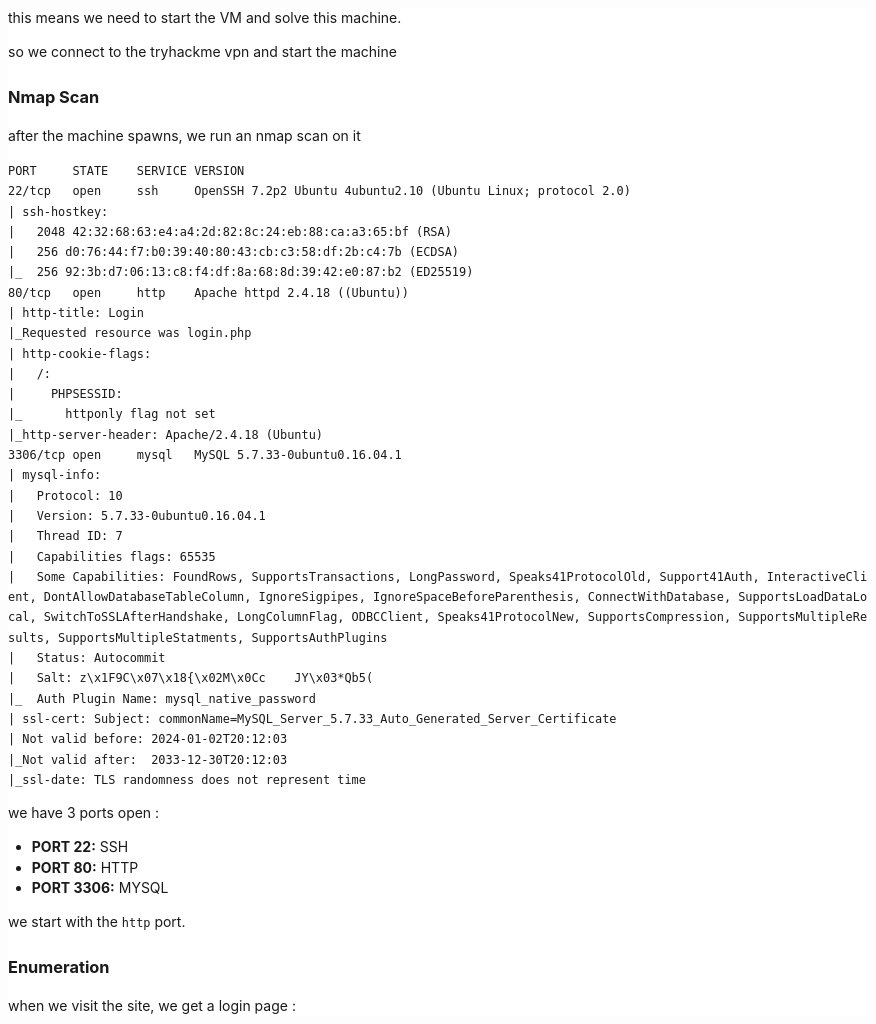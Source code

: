 this means we need to start the VM and solve this machine.

so we connect to the tryhackme vpn and start the machine

### Nmap Scan

after the machine spawns, we run an nmap scan on it

```plaintext
PORT     STATE    SERVICE VERSION
22/tcp   open     ssh     OpenSSH 7.2p2 Ubuntu 4ubuntu2.10 (Ubuntu Linux; protocol 2.0)
| ssh-hostkey: 
|   2048 42:32:68:63:e4:a4:2d:82:8c:24:eb:88:ca:a3:65:bf (RSA)
|   256 d0:76:44:f7:b0:39:40:80:43:cb:c3:58:df:2b:c4:7b (ECDSA)
|_  256 92:3b:d7:06:13:c8:f4:df:8a:68:8d:39:42:e0:87:b2 (ED25519)
80/tcp   open     http    Apache httpd 2.4.18 ((Ubuntu))
| http-title: Login
|_Requested resource was login.php
| http-cookie-flags: 
|   /: 
|     PHPSESSID: 
|_      httponly flag not set
|_http-server-header: Apache/2.4.18 (Ubuntu)
3306/tcp open     mysql   MySQL 5.7.33-0ubuntu0.16.04.1
| mysql-info: 
|   Protocol: 10
|   Version: 5.7.33-0ubuntu0.16.04.1
|   Thread ID: 7
|   Capabilities flags: 65535
|   Some Capabilities: FoundRows, SupportsTransactions, LongPassword, Speaks41ProtocolOld, Support41Auth, InteractiveClient, DontAllowDatabaseTableColumn, IgnoreSigpipes, IgnoreSpaceBeforeParenthesis, ConnectWithDatabase, SupportsLoadDataLocal, SwitchToSSLAfterHandshake, LongColumnFlag, ODBCClient, Speaks41ProtocolNew, SupportsCompression, SupportsMultipleResults, SupportsMultipleStatments, SupportsAuthPlugins
|   Status: Autocommit
|   Salt: z\x1F9C\x07\x18{\x02M\x0Cc    JY\x03*Qb5(
|_  Auth Plugin Name: mysql_native_password
| ssl-cert: Subject: commonName=MySQL_Server_5.7.33_Auto_Generated_Server_Certificate
| Not valid before: 2024-01-02T20:12:03
|_Not valid after:  2033-12-30T20:12:03
|_ssl-date: TLS randomness does not represent time
```

we have 3 ports open :

- **PORT 22:** SSH
- **PORT 80:** HTTP
- **PORT 3306:** MYSQL

we start with the `http` port.

### Enumeration

when we visit the site, we get a login page :
